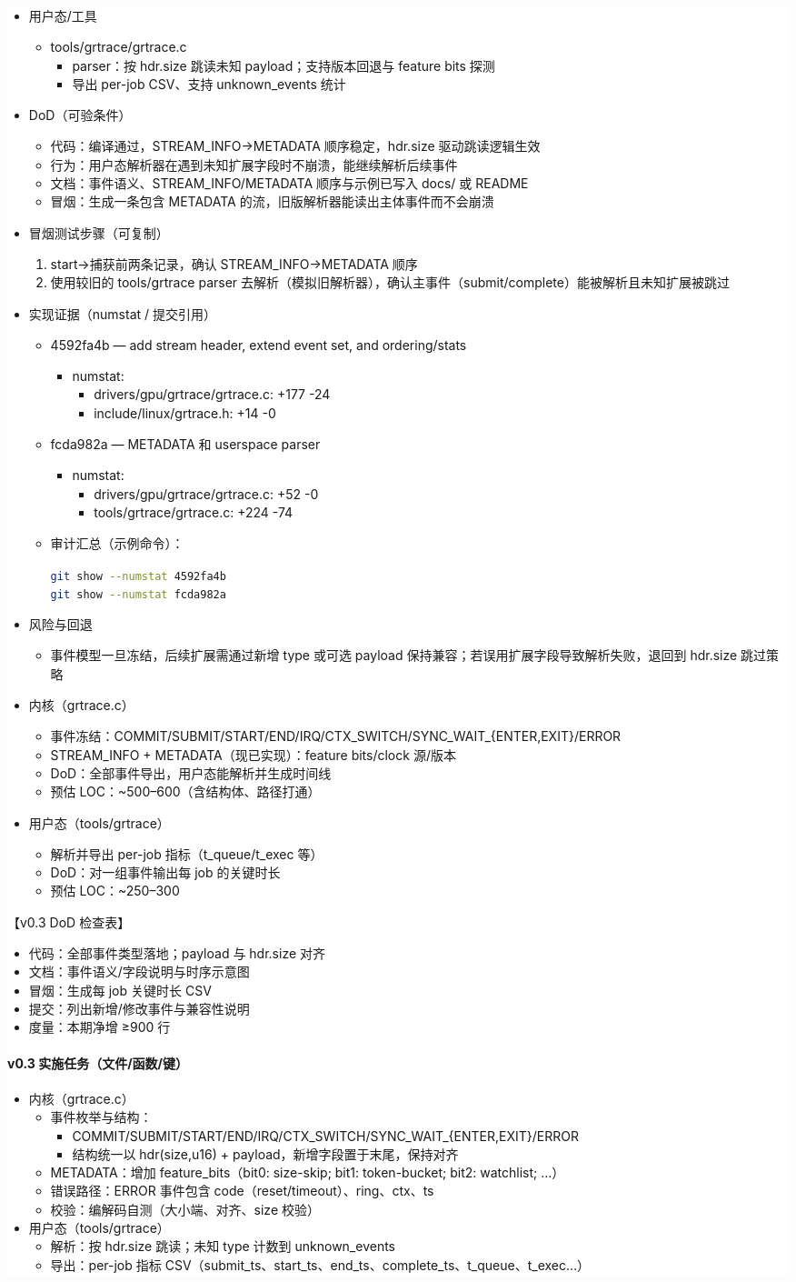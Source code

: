 - 用户态/工具
  - tools/grtrace/grtrace.c
    - parser：按 hdr.size 跳读未知 payload；支持版本回退与 feature bits 探测
    - 导出 per-job CSV、支持 unknown_events 统计

- DoD（可验条件）
  - 代码：编译通过，STREAM_INFO→METADATA 顺序稳定，hdr.size 驱动跳读逻辑生效
  - 行为：用户态解析器在遇到未知扩展字段时不崩溃，能继续解析后续事件
  - 文档：事件语义、STREAM_INFO/METADATA 顺序与示例已写入 docs/ 或 README
  - 冒烟：生成一条包含 METADATA 的流，旧版解析器能读出主体事件而不会崩溃

- 冒烟测试步骤（可复制）
  1) start→捕获前两条记录，确认 STREAM_INFO→METADATA 顺序
  2) 使用较旧的 tools/grtrace parser 去解析（模拟旧解析器），确认主事件（submit/complete）能被解析且未知扩展被跳过

- 实现证据（numstat / 提交引用）
  - 4592fa4b — add stream header, extend event set, and ordering/stats
    - numstat:
      - drivers/gpu/grtrace/grtrace.c: +177 -24
      - include/linux/grtrace.h: +14 -0
  - fcda982a — METADATA 和 userspace parser
    - numstat:
      - drivers/gpu/grtrace/grtrace.c: +52 -0
      - tools/grtrace/grtrace.c: +224 -74
  - 审计汇总（示例命令）：

    ```bash
    git show --numstat 4592fa4b
    git show --numstat fcda982a
    ```

- 风险与回退
  - 事件模型一旦冻结，后续扩展需通过新增 type 或可选 payload 保持兼容；若误用扩展字段导致解析失败，退回到 hdr.size 跳过策略

- 内核（grtrace.c）
  - 事件冻结：COMMIT/SUBMIT/START/END/IRQ/CTX_SWITCH/SYNC_WAIT_{ENTER,EXIT}/ERROR
  - STREAM_INFO + METADATA（现已实现）：feature bits/clock 源/版本
  - DoD：全部事件导出，用户态能解析并生成时间线
  - 预估 LOC：~500–600（含结构体、路径打通）

- 用户态（tools/grtrace）
  - 解析并导出 per-job 指标（t_queue/t_exec 等）
  - DoD：对一组事件输出每 job 的关键时长
  - 预估 LOC：~250–300

【v0.3 DoD 检查表】

- 代码：全部事件类型落地；payload 与 hdr.size 对齐
- 文档：事件语义/字段说明与时序示意图
- 冒烟：生成每 job 关键时长 CSV
- 提交：列出新增/修改事件与兼容性说明
- 度量：本期净增 ≥900 行

#### v0.3 实施任务（文件/函数/键）

- 内核（grtrace.c）
  - 事件枚举与结构：
    - COMMIT/SUBMIT/START/END/IRQ/CTX_SWITCH/SYNC_WAIT_{ENTER,EXIT}/ERROR
    - 结构统一以 hdr(size,u16) + payload，新增字段置于末尾，保持对齐
  - METADATA：增加 feature_bits（bit0: size-skip; bit1: token-bucket; bit2: watchlist; …）
  - 错误路径：ERROR 事件包含 code（reset/timeout）、ring、ctx、ts
  - 校验：编解码自测（大小端、对齐、size 校验）
- 用户态（tools/grtrace）
  - 解析：按 hdr.size 跳读；未知 type 计数到 unknown_events
  - 导出：per-job 指标 CSV（submit_ts、start_ts、end_ts、complete_ts、t_queue、t_exec…）
